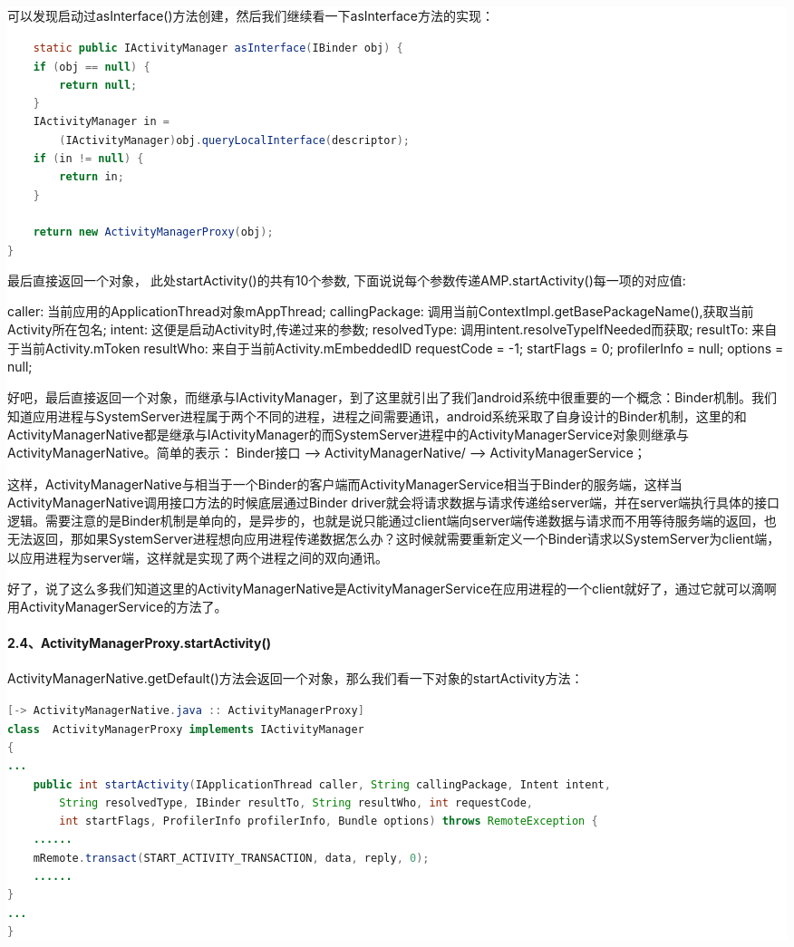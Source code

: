 可以发现启动过asInterface()方法创建，然后我们继续看一下asInterface方法的实现：

```java
    static public IActivityManager asInterface(IBinder obj) {
    if (obj == null) {
        return null;
    }
    IActivityManager in =
        (IActivityManager)obj.queryLocalInterface(descriptor);
    if (in != null) {
        return in;
    }

    return new ActivityManagerProxy(obj);
}
```

最后直接返回一个对象， 此处startActivity()的共有10个参数, 下面说说每个参数传递AMP.startActivity()每一项的对应值:

caller: 当前应用的ApplicationThread对象mAppThread; callingPackage: 调用当前ContextImpl.getBasePackageName(),获取当前Activity所在包名; intent: 这便是启动Activity时,传递过来的参数; resolvedType: 调用intent.resolveTypeIfNeeded而获取; resultTo: 来自于当前Activity.mToken resultWho: 来自于当前Activity.mEmbeddedID requestCode = -1; startFlags = 0; profilerInfo = null; options = null;

好吧，最后直接返回一个对象，而继承与IActivityManager，到了这里就引出了我们android系统中很重要的一个概念：Binder机制。我们知道应用进程与SystemServer进程属于两个不同的进程，进程之间需要通讯，android系统采取了自身设计的Binder机制，这里的和ActivityManagerNative都是继承与IActivityManager的而SystemServer进程中的ActivityManagerService对象则继承与ActivityManagerNative。简单的表示： Binder接口 –> ActivityManagerNative/ –> ActivityManagerService；

这样，ActivityManagerNative与相当于一个Binder的客户端而ActivityManagerService相当于Binder的服务端，这样当ActivityManagerNative调用接口方法的时候底层通过Binder driver就会将请求数据与请求传递给server端，并在server端执行具体的接口逻辑。需要注意的是Binder机制是单向的，是异步的，也就是说只能通过client端向server端传递数据与请求而不用等待服务端的返回，也无法返回，那如果SystemServer进程想向应用进程传递数据怎么办？这时候就需要重新定义一个Binder请求以SystemServer为client端，以应用进程为server端，这样就是实现了两个进程之间的双向通讯。

好了，说了这么多我们知道这里的ActivityManagerNative是ActivityManagerService在应用进程的一个client就好了，通过它就可以滴啊用ActivityManagerService的方法了。

#### 2.4、ActivityManagerProxy.startActivity()

ActivityManagerNative.getDefault()方法会返回一个对象，那么我们看一下对象的startActivity方法：

```java
[-> ActivityManagerNative.java :: ActivityManagerProxy]
class  ActivityManagerProxy implements IActivityManager
{
...
    public int startActivity(IApplicationThread caller, String callingPackage, Intent intent,
        String resolvedType, IBinder resultTo, String resultWho, int requestCode,
        int startFlags, ProfilerInfo profilerInfo, Bundle options) throws RemoteException {
    ......
    mRemote.transact(START_ACTIVITY_TRANSACTION, data, reply, 0);
    ......
}
...
}
```

